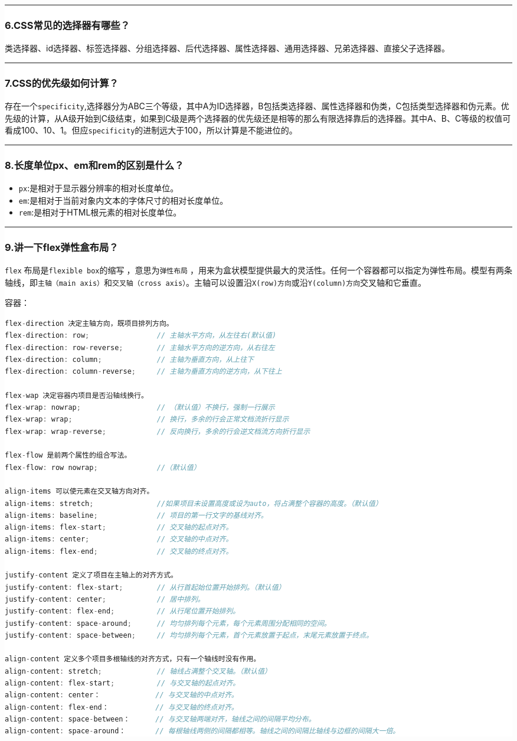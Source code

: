 ***
### 6.CSS常见的选择器有哪些？
类选择器、id选择器、标签选择器、分组选择器、后代选择器、属性选择器、通用选择器、兄弟选择器、直接父子选择器。

***
### 7.CSS的优先级如何计算？
存在一个`specificity`,选择器分为ABC三个等级，其中A为ID选择器，B包括类选择器、属性选择器和伪类，C包括类型选择器和伪元素。优先级的计算，从A级开始到C级结束，如果到C级是两个选择器的优先级还是相等的那么有限选择靠后的选择器。其中A、B、C等级的权值可看成100、10、1。但应`specificity`的进制远大于100，所以计算是不能进位的。

***
### 8.长度单位px、em和rem的区别是什么？
- `px`:是相对于显示器分辨率的相对长度单位。
- `em`:是相对于当前对象内文本的字体尺寸的相对长度单位。
- `rem`:是相对于HTML根元素的相对长度单位。

***
### 9.讲一下flex弹性盒布局？
`flex` 布局是`flexible box`的缩写 ，意思为`弹性布局` ，用来为盒状模型提供最大的灵活性。任何一个容器都可以指定为弹性布局。模型有两条轴线，即`主轴（main axis）`和`交叉轴（cross axis）`。主轴可以设置沿`X(row)方向`或沿`Y(column)方向`交叉轴和它垂直。

容器：
```js
flex-direction 决定主轴方向，既项目排列方向。
flex-direction: row;                // 主轴水平方向，从左往右(默认值)
flex-direction: row-reverse;        // 主轴水平方向的逆方向，从右往左
flex-direction: column;             // 主轴为垂直方向，从上往下
flex-direction: column-reverse;     // 主轴为垂直方向的逆方向，从下往上

flex-wap 决定容器内项目是否沿轴线换行。
flex-wrap: nowrap;                  // （默认值）不换行，强制一行展示
flex-wrap: wrap;                    // 换行，多余的行会正常文档流折行显示
flex-wrap: wrap-reverse;            // 反向换行，多余的行会逆文档流方向折行显示

flex-flow 是前两个属性的组合写法。
flex-flow: row nowrap;              //（默认值）

align-items 可以使元素在交叉轴方向对齐。
align-items: stretch;               //如果项目未设置高度或设为auto，将占满整个容器的高度。（默认值）
align-items: baseline;              // 项目的第一行文字的基线对齐。
align-items: flex-start;            // 交叉轴的起点对齐。
align-items: center;                // 交叉轴的中点对齐。
align-items: flex-end;              // 交叉轴的终点对齐。

justify-content 定义了项目在主轴上的对齐方式。
justify-content: flex-start;        // 从行首起始位置开始排列。（默认值）
justify-content: center;            // 居中排列。
justify-content: flex-end;          // 从行尾位置开始排列。
justify-content: space-around;      // 均匀排列每个元素，每个元素周围分配相同的空间。
justify-content: space-between;     // 均匀排列每个元素，首个元素放置于起点，末尾元素放置于终点。

align-content 定义多个项目多根轴线的对齐方式，只有一个轴线时没有作用。
align-content: stretch;             // 轴线占满整个交叉轴。（默认值）
align-content: flex-start;          // 与交叉轴的起点对齐。
align-content: center：             // 与交叉轴的中点对齐。
align-content: flex-end：           // 与交叉轴的终点对齐。
align-content: space-between：      // 与交叉轴两端对齐，轴线之间的间隔平均分布。
align-content: space-around：       // 每根轴线两侧的间隔都相等。轴线之间的间隔比轴线与边框的间隔大一倍。
```
